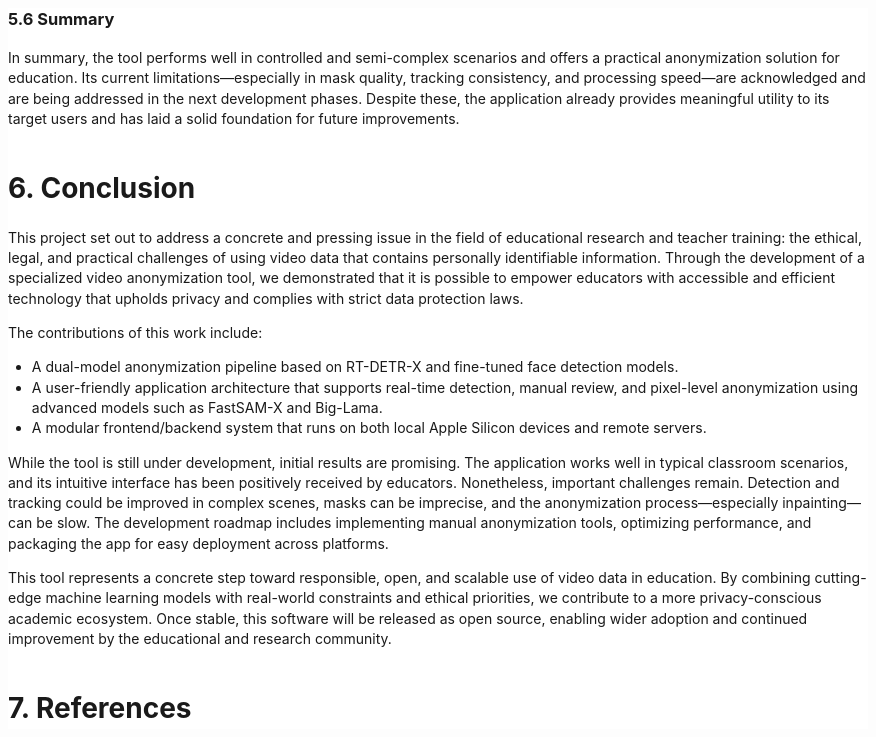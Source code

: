 ### 5.6 Summary

In summary, the tool performs well in controlled and semi-complex scenarios and offers a practical anonymization solution for education. Its current limitations—especially in mask quality, tracking consistency, and processing speed—are acknowledged and are being addressed in the next development phases. Despite these, the application already provides meaningful utility to its target users and has laid a solid foundation for future improvements.

# 6. Conclusion
This project set out to address a concrete and pressing issue in the field of educational research and teacher training: the ethical, legal, and practical challenges of using video data that contains personally identifiable information. Through the development of a specialized video anonymization tool, we demonstrated that it is possible to empower educators with accessible and efficient technology that upholds privacy and complies with strict data protection laws.

The contributions of this work include:
- A dual-model anonymization pipeline based on RT-DETR-X and fine-tuned face detection models.
- A user-friendly application architecture that supports real-time detection, manual review, and pixel-level anonymization using advanced models such as FastSAM-X and Big-Lama.
- A modular frontend/backend system that runs on both local Apple Silicon devices and remote servers.

While the tool is still under development, initial results are promising. The application works well in typical classroom scenarios, and its intuitive interface has been positively received by educators. Nonetheless, important challenges remain. Detection and tracking could be improved in complex scenes, masks can be imprecise, and the anonymization process—especially inpainting—can be slow. The development roadmap includes implementing manual anonymization tools, optimizing performance, and packaging the app for easy deployment across platforms.

This tool represents a concrete step toward responsible, open, and scalable use of video data in education. By combining cutting-edge machine learning models with real-world constraints and ethical priorities, we contribute to a more privacy-conscious academic ecosystem. Once stable, this software will be released as open source, enabling wider adoption and continued improvement by the educational and research community.

# 7. References

[1]: https://egonym.com/blog/best-video-anonymization-software-for-privacy-compliance
[2]: https://forscenter.ch/wp-content/uploads/2020/06/kleinerstam_fg11_anonymisation1_v1.0-1.pdf
[3]: https://datafromsky.com/news/dynamic-anonymization-anonymized-video-streaming
[4]: https://www.immuta.com/blog/data-anonymization-techniques
[5]: https://arxiv.org/abs/1710.06881
[6]: https://arxiv.org/pdf/2304.08069
[7]: http://shuoyang1213.me/WIDERFACE/
[8]: https://github.com/serengil/retinaface
[9]: https://docs.ultralytics.com/fr/models/fast-sam/
[10]: https://github.com/advimman/lama
